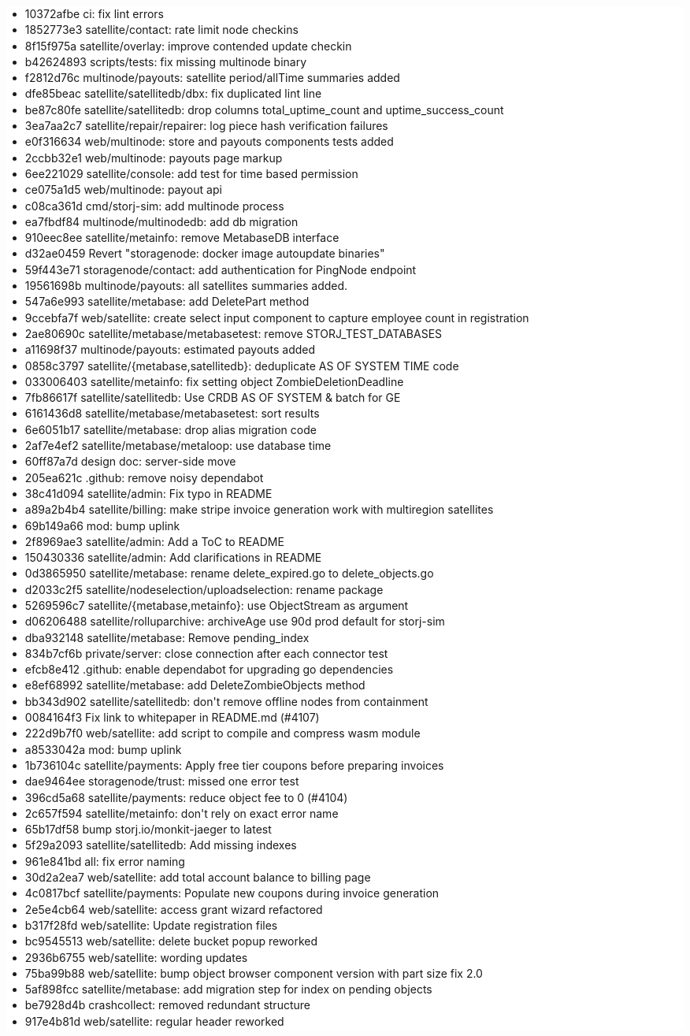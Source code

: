 * 10372afbe ci: fix lint errors
* 1852773e3 satellite/contact: rate limit node checkins
* 8f15f975a satellite/overlay: improve contended update checkin
* b42624893 scripts/tests: fix missing multinode binary
* f2812d76c multinode/payouts: satellite period/allTime summaries added
* dfe85beac satellite/satellitedb/dbx: fix duplicated lint line
* be87c80fe satellite/satellitedb: drop columns total_uptime_count and uptime_success_count
* 3ea7aa2c7 satellite/repair/repairer: log piece hash verification failures
* e0f316634 web/multinode: store and payouts components tests added
* 2ccbb32e1 web/multinode: payouts page markup
* 6ee221029 satellite/console: add test for time based permission
* ce075a1d5 web/multinode: payout api
* c08ca361d cmd/storj-sim: add multinode process
* ea7fbdf84 multinode/multinodedb: add db migration
* 910eec8ee satellite/metainfo: remove MetabaseDB interface
* d32ae0459 Revert "storagenode: docker image autoupdate binaries"
* 59f443e71 storagenode/contact: add authentication for PingNode endpoint
* 19561698b multinode/payouts: all satellites summaries added.
* 547a6e993 satellite/metabase: add DeletePart method
* 9ccebfa7f web/satellite: create select input component to capture employee count in registration
* 2ae80690c satellite/metabase/metabasetest: remove STORJ_TEST_DATABASES
* a11698f37 multinode/payouts: estimated payouts added
* 0858c3797 satellite/{metabase,satellitedb}: deduplicate AS OF SYSTEM TIME code
* 033006403 satellite/metainfo: fix setting object ZombieDeletionDeadline
* 7fb86617f satellite/satellitedb: Use CRDB AS OF SYSTEM & batch for GE
* 6161436d8 satellite/metabase/metabasetest: sort results
* 6e6051b17 satellite/metabase: drop alias migration code
* 2af7e4ef2 satellite/metabase/metaloop: use database time
* 60ff87a7d design doc: server-side move
* 205ea621c .github: remove noisy dependabot
* 38c41d094 satellite/admin: Fix typo in README
* a89a2b4b4 satellite/billing: make stripe invoice generation work with multiregion satellites
* 69b149a66 mod: bump uplink
* 2f8969ae3 satellite/admin: Add a ToC to README
* 150430336 satellite/admin: Add clarifications in README
* 0d3865950 satellite/metabase: rename delete_expired.go to delete_objects.go
* d2033c2f5 satellite/nodeselection/uploadselection: rename package
* 5269596c7 satellite/{metabase,metainfo}: use ObjectStream as argument
* d06206488 satellite/rolluparchive: archiveAge use 90d prod default for storj-sim
* dba932148 satellite/metabase: Remove pending_index
* 834b7cf6b private/server: close connection after each connector test
* efcb8e412 .github: enable dependabot for upgrading go dependencies
* e8ef68992 satellite/metabase: add DeleteZombieObjects method
* bb343d902 satellite/satellitedb: don't remove offline nodes from containment
* 0084164f3 Fix link to whitepaper in README.md (#4107)
* 222d9b7f0 web/satellite: add script to compile and compress wasm module
* a8533042a mod: bump uplink
* 1b736104c satellite/payments: Apply free tier coupons before preparing invoices
* dae9464ee storagenode/trust: missed one error test
* 396cd5a68 satellite/payments: reduce object fee to 0 (#4104)
* 2c657f594 satellite/metainfo: don't rely on exact error name
* 65b17df58 bump storj.io/monkit-jaeger to latest
* 5f29a2093 satellite/satellitedb: Add missing indexes
* 961e841bd all: fix error naming
* 30d2a2ea7 web/satellite: add total account balance to billing page
* 4c0817bcf satellite/payments: Populate new coupons during invoice generation
* 2e5e4cb64 web/satellite: access grant wizard refactored
* b317f28fd web/satellite: Update registration files
* bc9545513 web/satellite: delete bucket popup reworked
* 2936b6755 web/satellite: wording updates
* 75ba99b88 web/satellite: bump object browser component version with part size fix 2.0
* 5af898fcc satellite/metabase: add migration step for index on pending objects
* be7928d4b crashcollect: removed redundant structure
* 917e4b81d web/satellite: regular header reworked